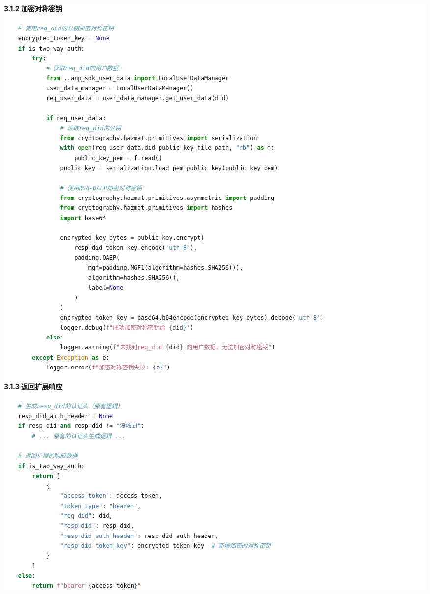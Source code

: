 #### 3.1.2 加密对称密钥
```python
    # 使用req_did的公钥加密对称密钥
    encrypted_token_key = None
    if is_two_way_auth:
        try:
            # 获取req_did的用户数据
            from ..anp_sdk_user_data import LocalUserDataManager
            user_data_manager = LocalUserDataManager()
            req_user_data = user_data_manager.get_user_data(did)
            
            if req_user_data:
                # 读取req_did的公钥
                from cryptography.hazmat.primitives import serialization
                with open(req_user_data.did_public_key_file_path, "rb") as f:
                    public_key_pem = f.read()
                public_key = serialization.load_pem_public_key(public_key_pem)
                
                # 使用RSA-OAEP加密对称密钥
                from cryptography.hazmat.primitives.asymmetric import padding
                from cryptography.hazmat.primitives import hashes
                import base64
                
                encrypted_key_bytes = public_key.encrypt(
                    resp_did_token_key.encode('utf-8'),
                    padding.OAEP(
                        mgf=padding.MGF1(algorithm=hashes.SHA256()),
                        algorithm=hashes.SHA256(),
                        label=None
                    )
                )
                encrypted_token_key = base64.b64encode(encrypted_key_bytes).decode('utf-8')
                logger.debug(f"成功加密对称密钥给 {did}")
            else:
                logger.warning(f"未找到req_did {did} 的用户数据，无法加密对称密钥")
        except Exception as e:
            logger.error(f"加密对称密钥失败: {e}")
```

#### 3.1.3 返回扩展响应
```python
    # 生成resp_did的认证头（原有逻辑）
    resp_did_auth_header = None
    if resp_did and resp_did != "没收到":
        # ... 原有的认证头生成逻辑 ...
    
    # 返回扩展的响应数据
    if is_two_way_auth:
        return [
            {
                "access_token": access_token,
                "token_type": "bearer",
                "req_did": did,
                "resp_did": resp_did,
                "resp_did_auth_header": resp_did_auth_header,
                "resp_did_token_key": encrypted_token_key  # 新增加密的对称密钥
            }
        ]
    else:
        return f"bearer {access_token}"
```

